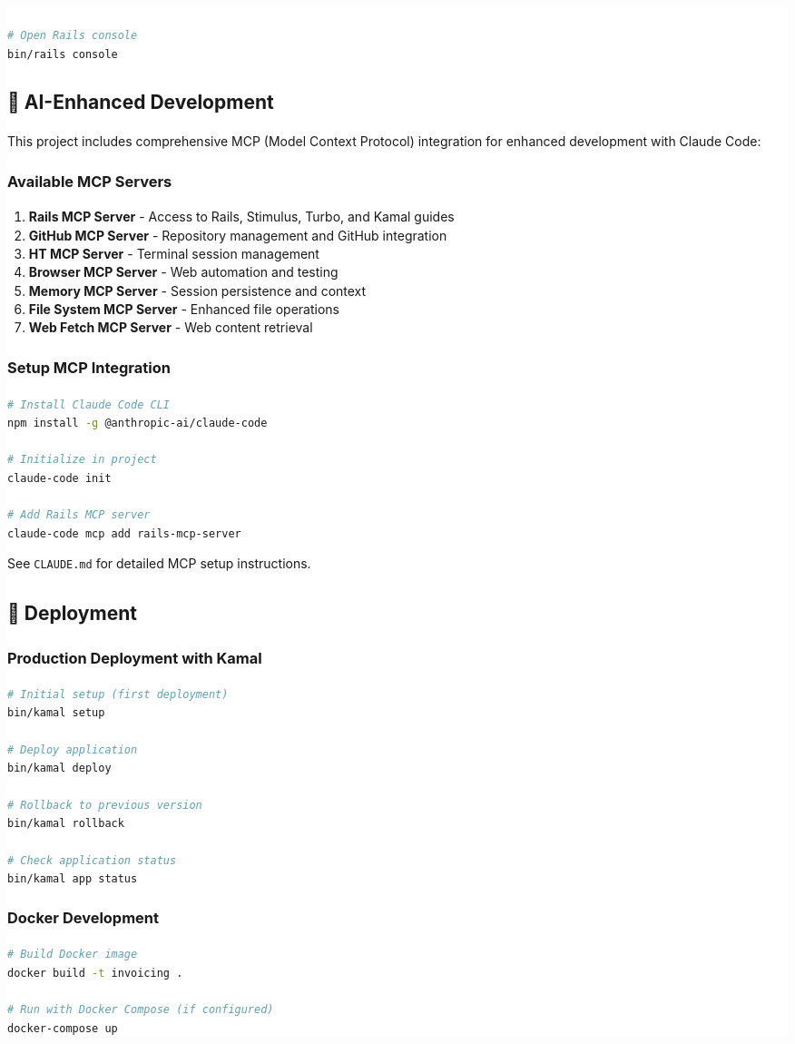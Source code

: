 ```bash

# Open Rails console
bin/rails console
```

## 🤖 AI-Enhanced Development

This project includes comprehensive MCP (Model Context Protocol) integration for enhanced development with Claude Code:

### Available MCP Servers
1. **Rails MCP Server** - Access to Rails, Stimulus, Turbo, and Kamal guides
2. **GitHub MCP Server** - Repository management and GitHub integration
3. **HT MCP Server** - Terminal session management
4. **Browser MCP Server** - Web automation and testing
5. **Memory MCP Server** - Session persistence and context
6. **File System MCP Server** - Enhanced file operations
7. **Web Fetch MCP Server** - Web content retrieval

### Setup MCP Integration
```bash
# Install Claude Code CLI
npm install -g @anthropic-ai/claude-code

# Initialize in project
claude-code init

# Add Rails MCP server
claude-code mcp add rails-mcp-server
```

See `CLAUDE.md` for detailed MCP setup instructions.

## 🚀 Deployment

### Production Deployment with Kamal
```bash
# Initial setup (first deployment)
bin/kamal setup

# Deploy application
bin/kamal deploy

# Rollback to previous version
bin/kamal rollback

# Check application status
bin/kamal app status
```

### Docker Development
```bash
# Build Docker image
docker build -t invoicing .

# Run with Docker Compose (if configured)
docker-compose up
```

